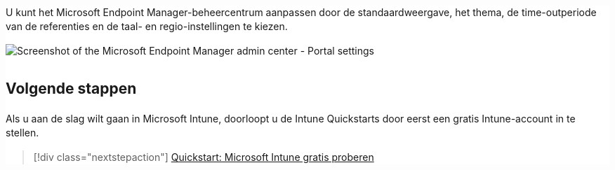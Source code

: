 U kunt het Microsoft Endpoint Manager-beheercentrum aanpassen door de standaardweergave, het thema, de time-outperiode van de referenties en de taal- en regio-instellingen te kiezen.

   <img alt="Screenshot of the Microsoft Endpoint Manager admin center - Portal settings" src="./media/tutorial-walkthrough-endpoint-manager/tutorial-walkthrough-mem-17.png" width="250">

## <a name="next-steps"></a>Volgende stappen

Als u aan de slag wilt gaan in Microsoft Intune, doorloopt u de Intune Quickstarts door eerst een gratis Intune-account in te stellen.

> [!div class="nextstepaction"]
> [Quickstart: Microsoft Intune gratis proberen](free-trial-sign-up.md)